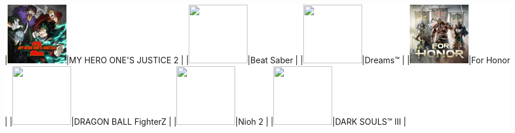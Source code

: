 |<img src="ps4/CUSA15929_00.png?raw=true" width="100" height="100">|MY HERO ONE'S JUSTICE 2                                     |
|<img src="ps4/CUSA12878_00.png?raw=true" width="100" height="100">|Beat Saber                                                  |
|<img src="ps4/CUSA08010_00.png?raw=true" width="100" height="100">|Dreams™                                                     |
|<img src="ps4/CUSA05218_00.png?raw=true" width="100" height="100">|For Honor                                                   |
|<img src="ps4/CUSA09072_00.png?raw=true" width="100" height="100">|DRAGON BALL FighterZ                                        |
|<img src="ps4/CUSA15532_00.png?raw=true" width="100" height="100">|Nioh 2                                                      |
|<img src="ps4/CUSA03388_00.png?raw=true" width="100" height="100">|DARK SOULS™ III                                             |